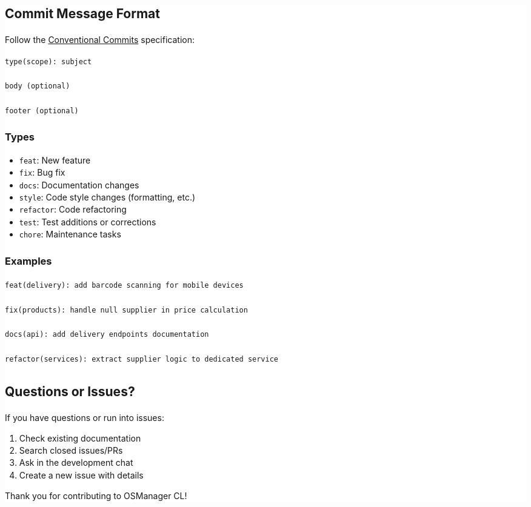 ## Commit Message Format

Follow the [Conventional Commits](https://www.conventionalcommits.org/) specification:

```
type(scope): subject

body (optional)

footer (optional)
```

### Types
- `feat`: New feature
- `fix`: Bug fix
- `docs`: Documentation changes
- `style`: Code style changes (formatting, etc.)
- `refactor`: Code refactoring
- `test`: Test additions or corrections
- `chore`: Maintenance tasks

### Examples
```
feat(delivery): add barcode scanning for mobile devices

fix(products): handle null supplier in price calculation

docs(api): add delivery endpoints documentation

refactor(services): extract supplier logic to dedicated service
```

## Questions or Issues?

If you have questions or run into issues:
1. Check existing documentation
2. Search closed issues/PRs
3. Ask in the development chat
4. Create a new issue with details

Thank you for contributing to OSManager CL!
